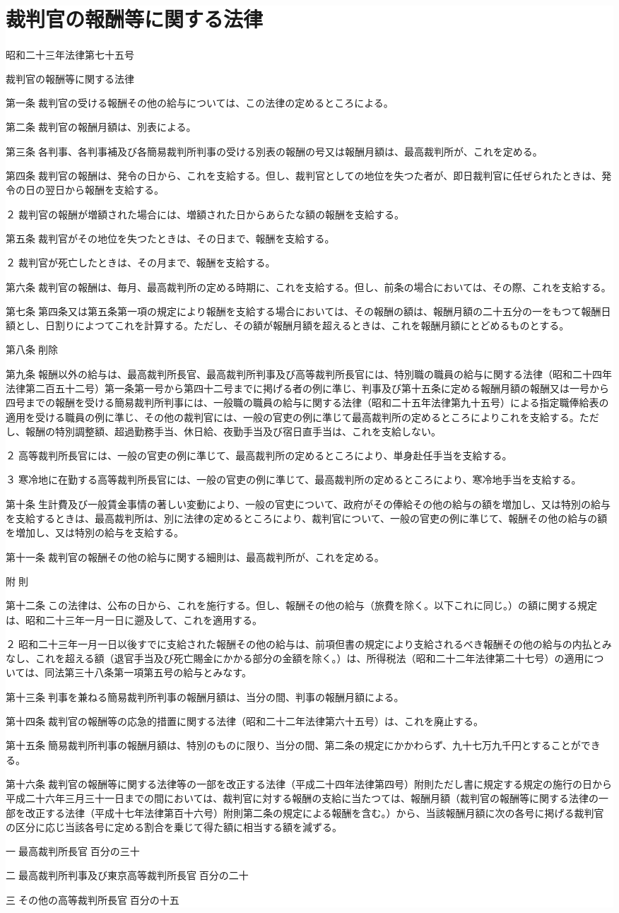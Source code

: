 # 裁判官の報酬等に関する法律

昭和二十三年法律第七十五号

裁判官の報酬等に関する法律

第一条 裁判官の受ける報酬その他の給与については、この法律の定めるところによる。

第二条 裁判官の報酬月額は、別表による。

第三条 各判事、各判事補及び各簡易裁判所判事の受ける別表の報酬の号又は報酬月額は、最高裁判所が、これを定める。

第四条 裁判官の報酬は、発令の日から、これを支給する。但し、裁判官としての地位を失つた者が、即日裁判官に任ぜられたときは、発令の日の翌日から報酬を支給する。

２ 裁判官の報酬が増額された場合には、増額された日からあらたな額の報酬を支給する。

第五条 裁判官がその地位を失つたときは、その日まで、報酬を支給する。

２ 裁判官が死亡したときは、その月まで、報酬を支給する。

第六条 裁判官の報酬は、毎月、最高裁判所の定める時期に、これを支給する。但し、前条の場合においては、その際、これを支給する。

第七条 第四条又は第五条第一項の規定により報酬を支給する場合においては、その報酬の額は、報酬月額の二十五分の一をもつて報酬日額とし、日割りによつてこれを計算する。ただし、その額が報酬月額を超えるときは、これを報酬月額にとどめるものとする。

第八条 削除

第九条 報酬以外の給与は、最高裁判所長官、最高裁判所判事及び高等裁判所長官には、特別職の職員の給与に関する法律（昭和二十四年法律第二百五十二号）第一条第一号から第四十二号までに掲げる者の例に準じ、判事及び第十五条に定める報酬月額の報酬又は一号から四号までの報酬を受ける簡易裁判所判事には、一般職の職員の給与に関する法律（昭和二十五年法律第九十五号）による指定職俸給表の適用を受ける職員の例に準じ、その他の裁判官には、一般の官吏の例に準じて最高裁判所の定めるところによりこれを支給する。ただし、報酬の特別調整額、超過勤務手当、休日給、夜勤手当及び宿日直手当は、これを支給しない。

２ 高等裁判所長官には、一般の官吏の例に準じて、最高裁判所の定めるところにより、単身赴任手当を支給する。

３ 寒冷地に在勤する高等裁判所長官には、一般の官吏の例に準じて、最高裁判所の定めるところにより、寒冷地手当を支給する。

第十条 生計費及び一般賃金事情の著しい変動により、一般の官吏について、政府がその俸給その他の給与の額を増加し、又は特別の給与を支給するときは、最高裁判所は、別に法律の定めるところにより、裁判官について、一般の官吏の例に準じて、報酬その他の給与の額を増加し、又は特別の給与を支給する。

第十一条 裁判官の報酬その他の給与に関する細則は、最高裁判所が、これを定める。

附 則

第十二条 この法律は、公布の日から、これを施行する。但し、報酬その他の給与（旅費を除く。以下これに同じ。）の額に関する規定は、昭和二十三年一月一日に遡及して、これを適用する。

２ 昭和二十三年一月一日以後すでに支給された報酬その他の給与は、前項但書の規定により支給されるべき報酬その他の給与の内払とみなし、これを超える額（退官手当及び死亡賜金にかかる部分の金額を除く。）は、所得税法（昭和二十二年法律第二十七号）の適用については、同法第三十八条第一項第五号の給与とみなす。

第十三条 判事を兼ねる簡易裁判所判事の報酬月額は、当分の間、判事の報酬月額による。

第十四条 裁判官の報酬等の応急的措置に関する法律（昭和二十二年法律第六十五号）は、これを廃止する。

第十五条 簡易裁判所判事の報酬月額は、特別のものに限り、当分の間、第二条の規定にかかわらず、九十七万九千円とすることができる。

第十六条 裁判官の報酬等に関する法律等の一部を改正する法律（平成二十四年法律第四号）附則ただし書に規定する規定の施行の日から平成二十六年三月三十一日までの間においては、裁判官に対する報酬の支給に当たつては、報酬月額（裁判官の報酬等に関する法律の一部を改正する法律（平成十七年法律第百十六号）附則第二条の規定による報酬を含む。）から、当該報酬月額に次の各号に掲げる裁判官の区分に応じ当該各号に定める割合を乗じて得た額に相当する額を減ずる。

一 最高裁判所長官 百分の三十

二 最高裁判所判事及び東京高等裁判所長官 百分の二十

三 その他の高等裁判所長官 百分の十五
